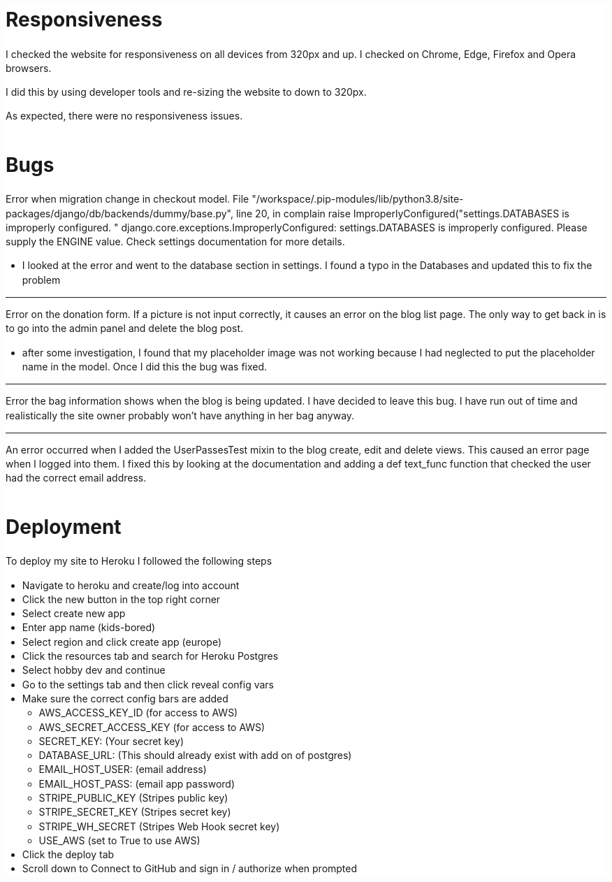 # Responsiveness

I checked the website for responsiveness on all devices from 320px and up.  I checked on Chrome, Edge, Firefox and Opera browsers.

I did this by using developer tools and re-sizing the website to down to 320px.

As expected, there were no responsiveness issues.

# Bugs

Error when migration change in checkout model.
File "/workspace/.pip-modules/lib/python3.8/site-packages/django/db/backends/dummy/base.py", line 20, in complain
    raise ImproperlyConfigured("settings.DATABASES is improperly configured. "
django.core.exceptions.ImproperlyConfigured: settings.DATABASES is improperly configured. Please supply the ENGINE value. Check settings documentation for more details.

- I looked at the error and went to the database section in settings.  I found a typo in the Databases and updated this to fix the problem

--------

Error on the donation form. If a picture is not input correctly, it causes an error on the blog list page. The only way to get back in is to go into the admin panel and delete the blog post.
- after some investigation, I found that my placeholder image was not working because I had neglected to put the placeholder name in the model. Once I did this the bug was fixed.

-----------
Error the bag information shows when the blog is being updated.  I have decided to leave this bug.  I have run out of time and realistically the site owner probably won’t have anything in her bag anyway.

-----
An error occurred when I added the UserPassesTest mixin to the blog create, edit and delete views.  This caused an error page when I logged into them.
I fixed this by looking at the documentation and adding a def text_func function that checked the user had the correct email address.

# Deployment

To deploy my site to Heroku I followed the following steps

- Navigate to heroku and create/log into account
- Click the new button in the top right corner
- Select create new app
- Enter app name (kids-bored)
- Select region and click create app (europe)
- Click the resources tab and search for Heroku Postgres
- Select hobby dev and continue
- Go to the settings tab and then click reveal config vars
- Make sure the correct config bars are added
  - AWS_ACCESS_KEY_ID (for access to AWS)
  - AWS_SECRET_ACCESS_KEY (for access to AWS)
  - SECRET_KEY: (Your secret key)
  - DATABASE_URL: (This should already exist with add on of postgres)
  - EMAIL_HOST_USER: (email address)
  - EMAIL_HOST_PASS: (email app password)
  - STRIPE_PUBLIC_KEY (Stripes public key)
  - STRIPE_SECRET_KEY (Stripes secret key)
  - STRIPE_WH_SECRET (Stripes Web Hook secret key)
  - USE_AWS (set to True to use AWS)
- Click the deploy tab
- Scroll down to Connect to GitHub and sign in / authorize when prompted